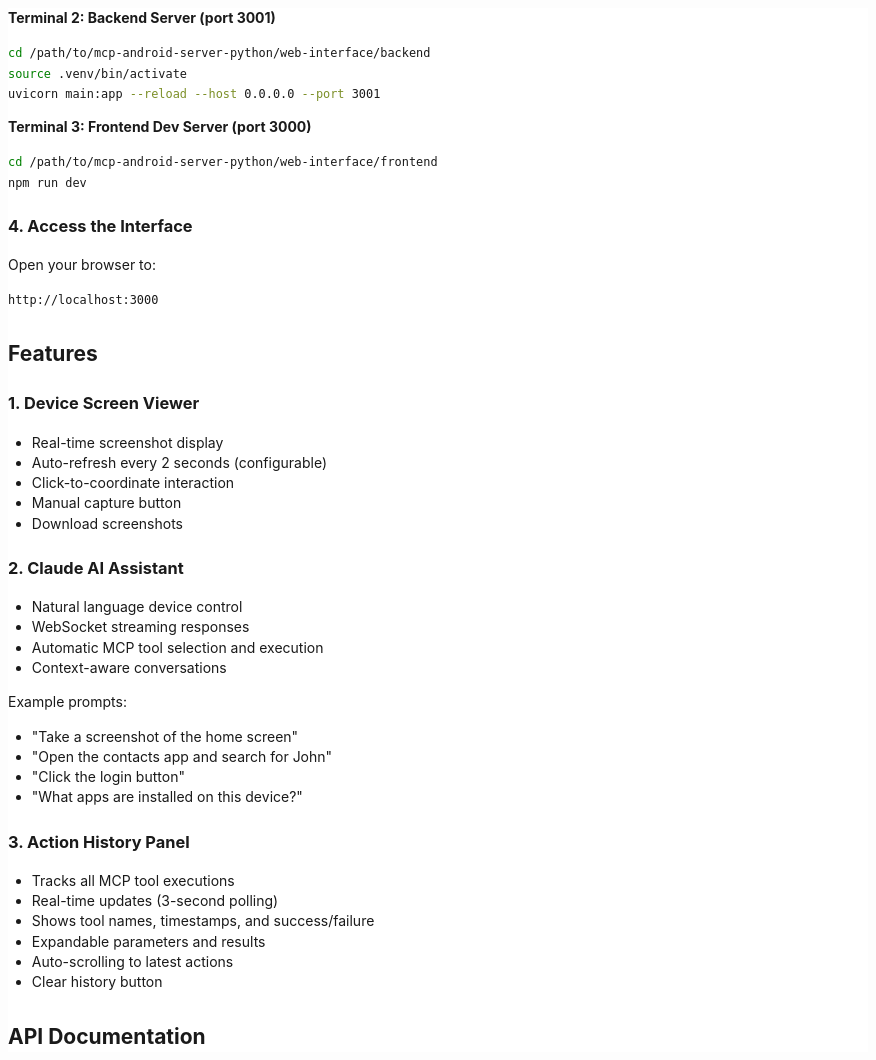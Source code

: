 **Terminal 2: Backend Server (port 3001)**
```bash
cd /path/to/mcp-android-server-python/web-interface/backend
source .venv/bin/activate
uvicorn main:app --reload --host 0.0.0.0 --port 3001
```

**Terminal 3: Frontend Dev Server (port 3000)**
```bash
cd /path/to/mcp-android-server-python/web-interface/frontend
npm run dev
```

### 4. Access the Interface

Open your browser to:
```
http://localhost:3000
```

## Features

### 1. Device Screen Viewer

- Real-time screenshot display
- Auto-refresh every 2 seconds (configurable)
- Click-to-coordinate interaction
- Manual capture button
- Download screenshots

### 2. Claude AI Assistant

- Natural language device control
- WebSocket streaming responses
- Automatic MCP tool selection and execution
- Context-aware conversations

Example prompts:
- "Take a screenshot of the home screen"
- "Open the contacts app and search for John"
- "Click the login button"
- "What apps are installed on this device?"

### 3. Action History Panel

- Tracks all MCP tool executions
- Real-time updates (3-second polling)
- Shows tool names, timestamps, and success/failure
- Expandable parameters and results
- Auto-scrolling to latest actions
- Clear history button

## API Documentation
